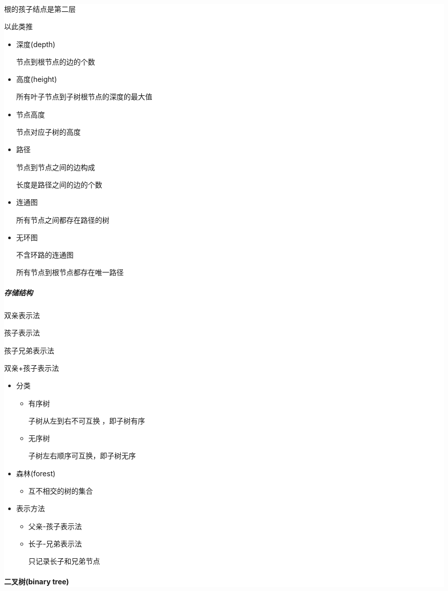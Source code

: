   根的孩子结点是第二层

  以此类推

- 深度(depth)

  节点到根节点的边的个数

- 高度(height)

  所有叶子节点到子树根节点的深度的最大值

- 节点高度

  节点对应子树的高度

- 路径

  节点到节点之间的边构成

  长度是路径之间的边的个数

- 连通图

  所有节点之间都存在路径的树

- 无环图

  不含环路的连通图

  所有节点到根节点都存在唯一路径

##### 存储结构

双亲表示法

孩子表示法

孩子兄弟表示法

双亲+孩子表示法

- 分类

  - 有序树

    子树从左到右不可互换 ，即子树有序

  - 无序树

    子树左右顺序可互换，即子树无序

- 森林(forest)
  - 互不相交的树的集合

- 表示方法

  - 父亲-孩子表示法

  - 长子-兄弟表示法

    只记录长子和兄弟节点

#### 二叉树(binary tree)
